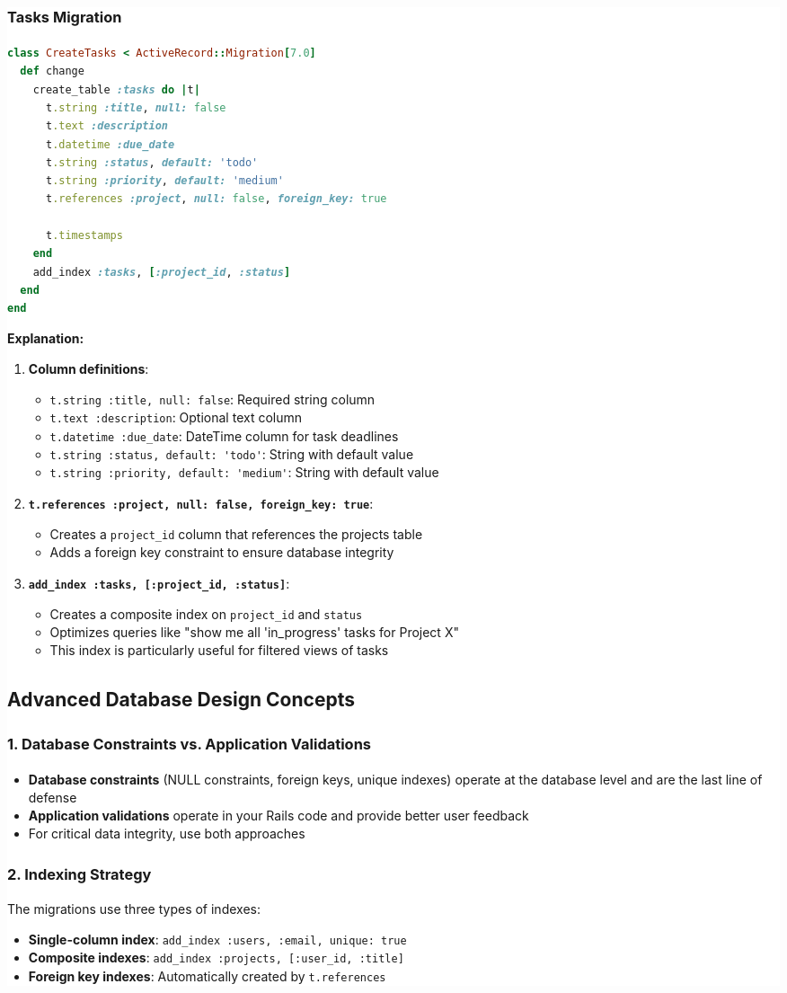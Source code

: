 ### Tasks Migration

```ruby
class CreateTasks < ActiveRecord::Migration[7.0]
  def change
    create_table :tasks do |t|
      t.string :title, null: false
      t.text :description
      t.datetime :due_date
      t.string :status, default: 'todo'
      t.string :priority, default: 'medium'
      t.references :project, null: false, foreign_key: true

      t.timestamps
    end
    add_index :tasks, [:project_id, :status]
  end
end
```

**Explanation:**

1. **Column definitions**:
   - `t.string :title, null: false`: Required string column
   - `t.text :description`: Optional text column
   - `t.datetime :due_date`: DateTime column for task deadlines
   - `t.string :status, default: 'todo'`: String with default value
   - `t.string :priority, default: 'medium'`: String with default value

2. **`t.references :project, null: false, foreign_key: true`**:
   - Creates a `project_id` column that references the projects table
   - Adds a foreign key constraint to ensure database integrity

3. **`add_index :tasks, [:project_id, :status]`**:
   - Creates a composite index on `project_id` and `status`
   - Optimizes queries like "show me all 'in_progress' tasks for Project X"
   - This index is particularly useful for filtered views of tasks

## Advanced Database Design Concepts

### 1. **Database Constraints vs. Application Validations**

- **Database constraints** (NULL constraints, foreign keys, unique indexes) operate at the database level and are the last line of defense
- **Application validations** operate in your Rails code and provide better user feedback
- For critical data integrity, use both approaches

### 2. **Indexing Strategy**

The migrations use three types of indexes:
- **Single-column index**: `add_index :users, :email, unique: true`
- **Composite indexes**: `add_index :projects, [:user_id, :title]`
- **Foreign key indexes**: Automatically created by `t.references`
